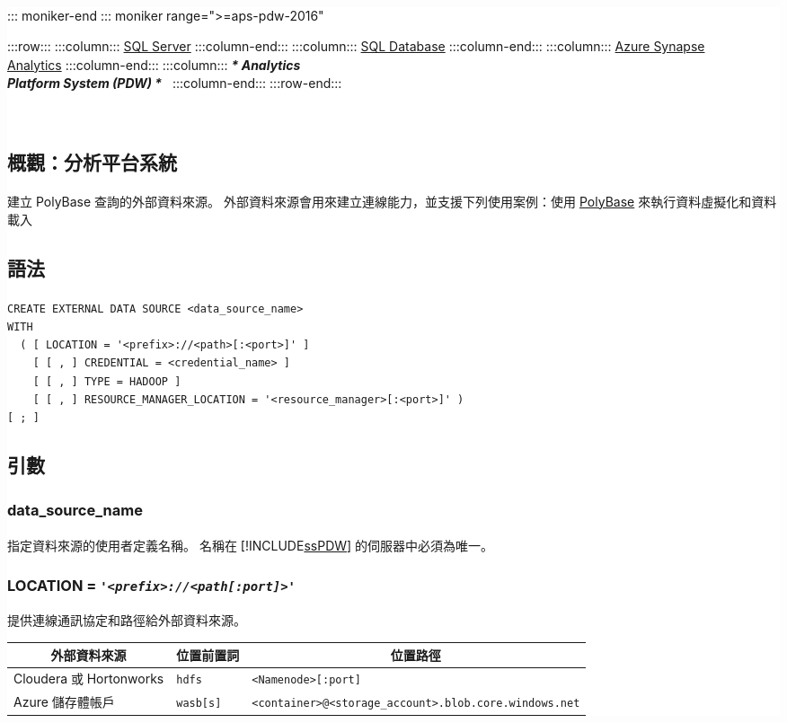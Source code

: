 ::: moniker-end
::: moniker range=">=aps-pdw-2016"

:::row:::
    :::column:::
        [SQL Server](create-external-data-source-transact-sql.md?view=sql-server-ver15&preserve-view=true)
    :::column-end:::
    :::column:::
        [SQL Database](create-external-data-source-transact-sql.md?view=azuresqldb-current&preserve-view=true)
    :::column-end:::
    :::column:::
        [Azure Synapse<br />Analytics](create-external-data-source-transact-sql.md?view=azure-sqldw-latest&preserve-view=true)
    :::column-end:::
    :::column:::
        **_\* Analytics<br />Platform System (PDW) \*_** &nbsp;
    :::column-end:::
:::row-end:::

&nbsp;

## <a name="overview-analytics-platform-system"></a>概觀：分析平台系統

建立 PolyBase 查詢的外部資料來源。 外部資料來源會用來建立連線能力，並支援下列使用案例：使用 [PolyBase][intro_pb] 來執行資料虛擬化和資料載入

## <a name="syntax"></a>語法

```syntaxsql
CREATE EXTERNAL DATA SOURCE <data_source_name>
WITH
  ( [ LOCATION = '<prefix>://<path>[:<port>]' ]
    [ [ , ] CREDENTIAL = <credential_name> ]
    [ [ , ] TYPE = HADOOP ]
    [ [ , ] RESOURCE_MANAGER_LOCATION = '<resource_manager>[:<port>]' )
[ ; ]
```

## <a name="arguments"></a>引數

### <a name="data_source_name"></a>data_source_name

指定資料來源的使用者定義名稱。 名稱在 [!INCLUDE[ssPDW](../../includes/sspdw-md.md)] 的伺服器中必須為唯一。

### <a name="location--prefixpathport"></a>LOCATION = *`'<prefix>://<path[:port]>'`*

提供連線通訊協定和路徑給外部資料來源。

| 外部資料來源    | 位置前置詞 | 位置路徑                                         |
| ----------------------- | --------------- | ----------------------------------------------------- |
| Cloudera 或 Hortonworks | `hdfs`          | `<Namenode>[:port]`                                   |
| Azure 儲存體帳戶   | `wasb[s]`       | `<container>@<storage_account>.blob.core.windows.net` |


[bulk_insert]: ./bulk-insert-transact-sql.md
[bulk_insert_example]: ./bulk-insert-transact-sql.md#f-importing-data-from-a-file-in-azure-blob-storage
[openrowset]: ../functions/openrowset-transact-sql.md
[create_dsc]: ./create-database-scoped-credential-transact-sql.md
[create_eff]: ./create-external-file-format-transact-sql.md
[create_etb]: ./create-external-table-transact-sql.md
[create_etb_as_sel]: ./create-external-table-as-select-transact-sql.md?view=azure-sqldw-latest&preserve-view=true
[create_tbl_as_sel]: ./create-table-as-select-azure-sql-data-warehouse.md?view=azure-sqldw-latest&preserve-view=true
[alter_eds]: ./alter-external-data-source-transact-sql.md
[cat_eds]: ../../relational-databases/system-catalog-views/sys-external-data-sources-transact-sql.md
[intro_pb]: ../../relational-databases/polybase/polybase-guide.md
[mongodb_pb]: ../../relational-databases/polybase/polybase-configure-mongodb.md
[connection_options]: ../../relational-databases/native-client/applications/using-connection-string-keywords-with-sql-server-native-client.md
[hint_pb]: ../../relational-databases/polybase/polybase-pushdown-computation.md#force-pushdown
[sas_token]: /azure/storage/storage-dotnet-shared-access-signature-part-1
[bulk_insert]: ./bulk-insert-transact-sql.md
[bulk_insert_example]: ./bulk-insert-transact-sql.md#f-importing-data-from-a-file-in-azure-blob-storage
[openrowset]: ../functions/openrowset-transact-sql.md
[create_dsc]: ./create-database-scoped-credential-transact-sql.md
[create_etb]: https://docs.microsoft.com/sql/t-sql/statements/create-external-data-source
[alter_eds]: ./alter-external-data-source-transact-sql.md
[cat_eds]: ../../relational-databases/system-catalog-views/sys-external-data-sources-transact-sql.md
[intro_pb]: ../../relational-databases/polybase/polybase-guide.md
[mongodb_pb]: ../../relational-databases/polybase/polybase-configure-mongodb.md
[connection_options]: ../../relational-databases/native-client/applications/using-connection-string-keywords-with-sql-server-native-client.md
[hint_pb]: ../../relational-databases/polybase/polybase-pushdown-computation.md#force-pushdown
[intro_eq]: /azure/azure-sql/database/elastic-query-overview
[remote_eq]: /azure/azure-sql/database/elastic-query-getting-started-vertical
[remote_eq_tutorial]: /azure/azure-sql/database/elastic-query-getting-started-vertical
[sharded_eq]: /azure/azure-sql/database/elastic-query-getting-started
[sharded_eq_tutorial]: /azure/azure-sql/database/elastic-query-getting-started
[azure_ad]: /azure/data-lake-store/data-lake-store-authenticate-using-active-directory
[sas_token]: /azure/storage/storage-dotnet-shared-access-signature-part-1
[bulk_insert]: ./bulk-insert-transact-sql.md
[bulk_insert_example]: ./bulk-insert-transact-sql.md#f-importing-data-from-a-file-in-azure-blob-storage
[openrowset]: ../functions/openrowset-transact-sql.md
[create_dsc]: ./create-database-scoped-credential-transact-sql.md
[create_eff]: ./create-external-file-format-transact-sql.md
[create_etb]: https://docs.microsoft.com/sql/t-sql/statements/create-external-data-source
[create_etb_as_sel]: ./create-external-table-as-select-transact-sql.md?view=azure-sqldw-latest&preserve-view=true
[create_tbl_as_sel]: ./create-table-as-select-azure-sql-data-warehouse.md?view=azure-sqldw-latest&preserve-view=true
[alter_eds]: ./alter-external-data-source-transact-sql.md
[cat_eds]: ../../relational-databases/system-catalog-views/sys-external-data-sources-transact-sql.md
[intro_pb]: ../../relational-databases/polybase/polybase-guide.md
[mongodb_pb]: ../../relational-databases/polybase/polybase-configure-mongodb.md
[connection_options]: ../../relational-databases/native-client/applications/using-connection-string-keywords-with-sql-server-native-client.md
[hint_pb]: ../../relational-databases/polybase/polybase-pushdown-computation.md#force-pushdown
[intro_eq]: /azure/azure-sql/database/elastic-query-overview
[remote_eq]: /azure/azure-sql/database/elastic-query-getting-started-vertical
[remote_eq_tutorial]: /azure/azure-sql/database/elastic-query-getting-started-vertical
[sharded_eq]: /azure/azure-sql/database/elastic-query-getting-started
[sharded_eq_tutorial]: /azure/azure-sql/database/elastic-query-getting-started
[azure_ad]: /azure/data-lake-store/data-lake-store-authenticate-using-active-directory
[sas_token]: /azure/storage/storage-dotnet-shared-access-signature-part-1
[bulk_insert]: ./bulk-insert-transact-sql.md
[bulk_insert_example]: ./bulk-insert-transact-sql.md#f-importing-data-from-a-file-in-azure-blob-storage
[openrowset]: ../functions/openrowset-transact-sql.md
[create_dsc]: ./create-database-scoped-credential-transact-sql.md
[create_eff]: ./create-external-file-format-transact-sql.md
[create_etb]: https://docs.microsoft.com/sql/t-sql/statements/create-external-data-source
[create_etb_as_sel]: ./create-external-table-as-select-transact-sql.md?view=azure-sqldw-latest&preserve-view=true
[create_tbl_as_sel]: ./create-table-as-select-azure-sql-data-warehouse.md?view=azure-sqldw-latest&preserve-view=true
[alter_eds]: ./alter-external-data-source-transact-sql.md
[cat_eds]: ../../relational-databases/system-catalog-views/sys-external-data-sources-transact-sql.md
[intro_pb]: ../../relational-databases/polybase/polybase-guide.md
[mongodb_pb]: ../../relational-databases/polybase/polybase-configure-mongodb.md
[connection_options]: ../../relational-databases/native-client/applications/using-connection-string-keywords-with-sql-server-native-client.md
[hint_pb]: ../../relational-databases/polybase/polybase-pushdown-computation.md#force-pushdown
[intro_eq]: /azure/azure-sql/database/elastic-query-overview
[remote_eq]: /azure/azure-sql/database/elastic-query-getting-started-vertical
[remote_eq_tutorial]: /azure/azure-sql/database/elastic-query-getting-started-vertical
[sharded_eq]: /azure/azure-sql/database/elastic-query-getting-started
[sharded_eq_tutorial]: /azure/azure-sql/database/elastic-query-getting-started
[azure_ad]: /azure/data-lake-store/data-lake-store-authenticate-using-active-directory
[sas_token]: /azure/storage/storage-dotnet-shared-access-signature-part-1